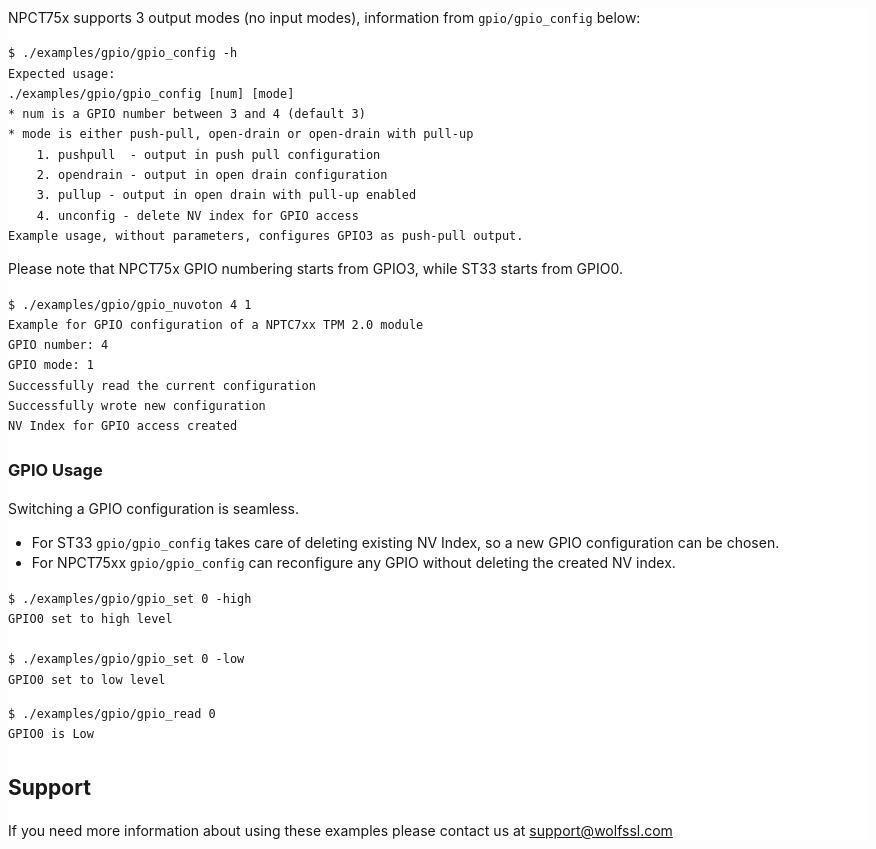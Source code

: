 NPCT75x supports 3 output modes (no input modes), information from `gpio/gpio_config` below:

```
$ ./examples/gpio/gpio_config -h
Expected usage:
./examples/gpio/gpio_config [num] [mode]
* num is a GPIO number between 3 and 4 (default 3)
* mode is either push-pull, open-drain or open-drain with pull-up
	1. pushpull  - output in push pull configuration
	2. opendrain - output in open drain configuration
	3. pullup - output in open drain with pull-up enabled
	4. unconfig - delete NV index for GPIO access
Example usage, without parameters, configures GPIO3 as push-pull output.
```

Please note that NPCT75x GPIO numbering starts from GPIO3, while ST33 starts from GPIO0.

```
$ ./examples/gpio/gpio_nuvoton 4 1
Example for GPIO configuration of a NPTC7xx TPM 2.0 module
GPIO number: 4
GPIO mode: 1
Successfully read the current configuration
Successfully wrote new configuration
NV Index for GPIO access created
```

### GPIO Usage

Switching a GPIO configuration is seamless.
* For ST33 `gpio/gpio_config` takes care of deleting existing NV Index, so a new GPIO configuration can be chosen.
* For NPCT75xx `gpio/gpio_config` can reconfigure any GPIO without deleting the created NV index.

```
$ ./examples/gpio/gpio_set 0 -high
GPIO0 set to high level

$ ./examples/gpio/gpio_set 0 -low
GPIO0 set to low level
```

```
$ ./examples/gpio/gpio_read 0
GPIO0 is Low
```


## Support

If you need more information about using these examples please contact us at support@wolfssl.com
